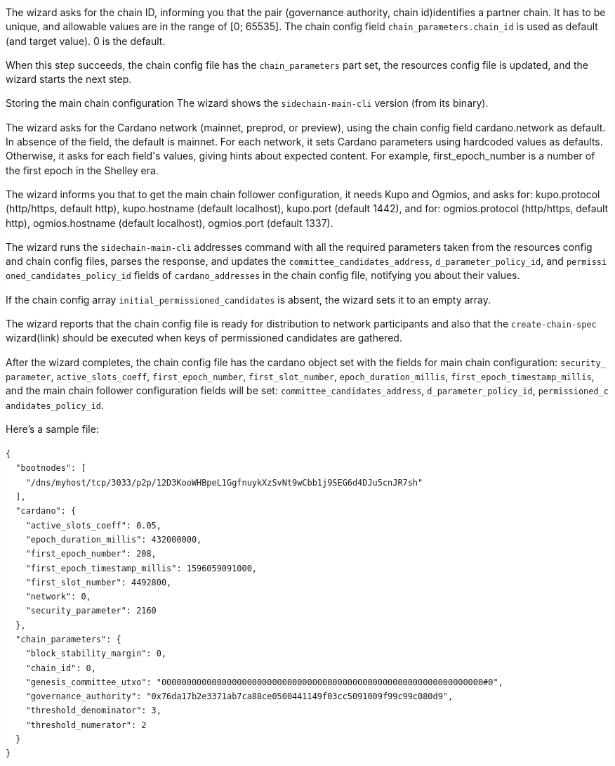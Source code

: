 The wizard asks for the chain ID, informing you that the pair (governance authority, chain id)identifies a partner chain. It has to be unique, and allowable values are in the range of [0; 65535]. The chain config field `chain_parameters.chain_id` is used as default (and target value). 0 is the default.

When this step succeeds, the chain config file has the `chain_parameters` part set, the resources config file is updated, and the wizard starts the next step.

Storing the main chain configuration
The wizard shows the `sidechain-main-cli` version (from its binary).

The wizard asks for the Cardano network (mainnet, preprod, or preview), using the chain config field cardano.network as default. In absence of the field, the default is mainnet. For each network, it sets Cardano parameters using hardcoded values as defaults. Otherwise, it asks for each field's values, giving hints about expected content. For example, first_epoch_number is a number of the first epoch in the Shelley era.

The wizard informs you that to get the main chain follower configuration, it needs Kupo and Ogmios, and asks for: kupo.protocol (http/https, default http), kupo.hostname (default localhost), kupo.port (default 1442), and for: ogmios.protocol (http/https, default http), ogmios.hostname (default localhost), ogmios.port (default 1337).

The wizard runs the `sidechain-main-cli` addresses command with all the required parameters taken from the resources config and chain config files, parses the response, and updates the `committee_candidates_address`, `d_parameter_policy_id`, and `permissioned_candidates_policy_id` fields of `cardano_addresses` in the chain config file, notifying you about their values.

If the chain config array `initial_permissioned_candidates` is absent, the wizard sets it to an empty array.

The wizard reports that the chain config file is ready for distribution to network participants and also that the `create-chain-spec` wizard(link) should be executed when keys of permissioned candidates are gathered.

After the wizard completes, the chain config file has the cardano object set with the fields for main chain configuration: `security_parameter`, `active_slots_coeff`, `first_epoch_number`, `first_slot_number`, `epoch_duration_millis`, `first_epoch_timestamp_millis`, and the main chain follower configuration fields will be set: `committee_candidates_address`, `d_parameter_policy_id`, `permissioned_candidates_policy_id`.

Here’s a sample file:
```
{
  "bootnodes": [
    "/dns/myhost/tcp/3033/p2p/12D3KooWHBpeL1GgfnuykXzSvNt9wCbb1j9SEG6d4DJu5cnJR7sh"
  ],
  "cardano": {
    "active_slots_coeff": 0.05,
    "epoch_duration_millis": 432000000,
    "first_epoch_number": 208,
    "first_epoch_timestamp_millis": 1596059091000,
    "first_slot_number": 4492800,
    "network": 0,
    "security_parameter": 2160
  },
  "chain_parameters": {
    "block_stability_margin": 0,
    "chain_id": 0,
    "genesis_committee_utxo": "0000000000000000000000000000000000000000000000000000000000000000#0",
    "governance_authority": "0x76da17b2e3371ab7ca88ce0500441149f03cc5091009f99c99c080d9",
    "threshold_denominator": 3,
    "threshold_numerator": 2
  }
}
```
